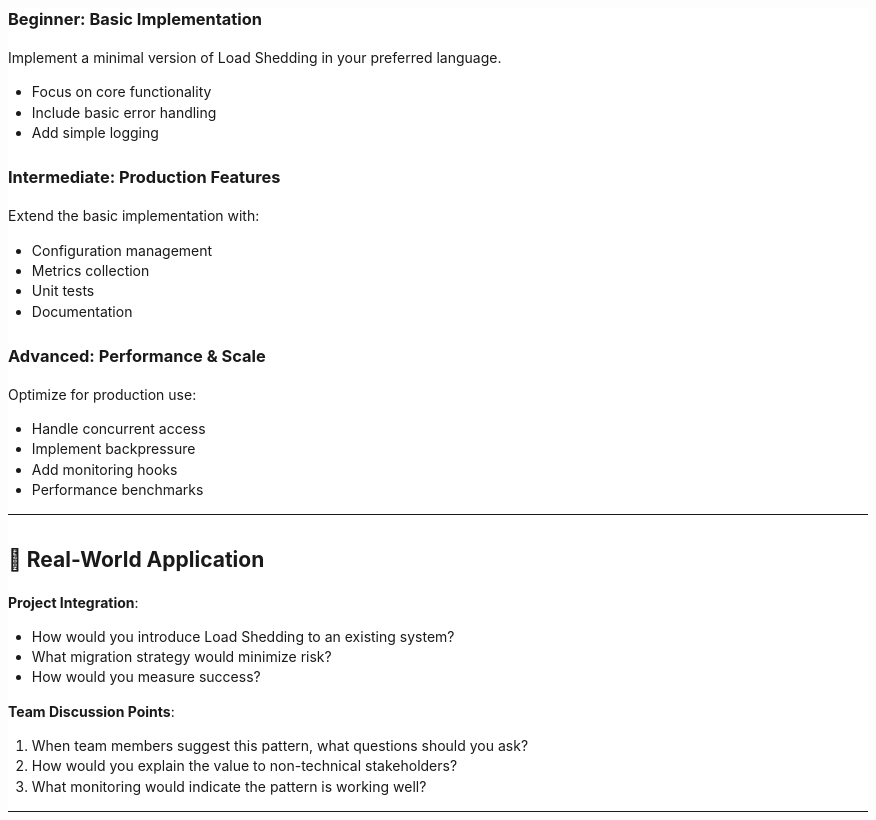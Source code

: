 ### Beginner: Basic Implementation
Implement a minimal version of Load Shedding in your preferred language.
- Focus on core functionality
- Include basic error handling
- Add simple logging

### Intermediate: Production Features  
Extend the basic implementation with:
- Configuration management
- Metrics collection
- Unit tests
- Documentation

### Advanced: Performance & Scale
Optimize for production use:
- Handle concurrent access
- Implement backpressure
- Add monitoring hooks
- Performance benchmarks

---

## 🎯 Real-World Application

**Project Integration**: 
- How would you introduce Load Shedding to an existing system?
- What migration strategy would minimize risk?
- How would you measure success?

**Team Discussion Points**:
1. When team members suggest this pattern, what questions should you ask?
2. How would you explain the value to non-technical stakeholders?
3. What monitoring would indicate the pattern is working well?

---
